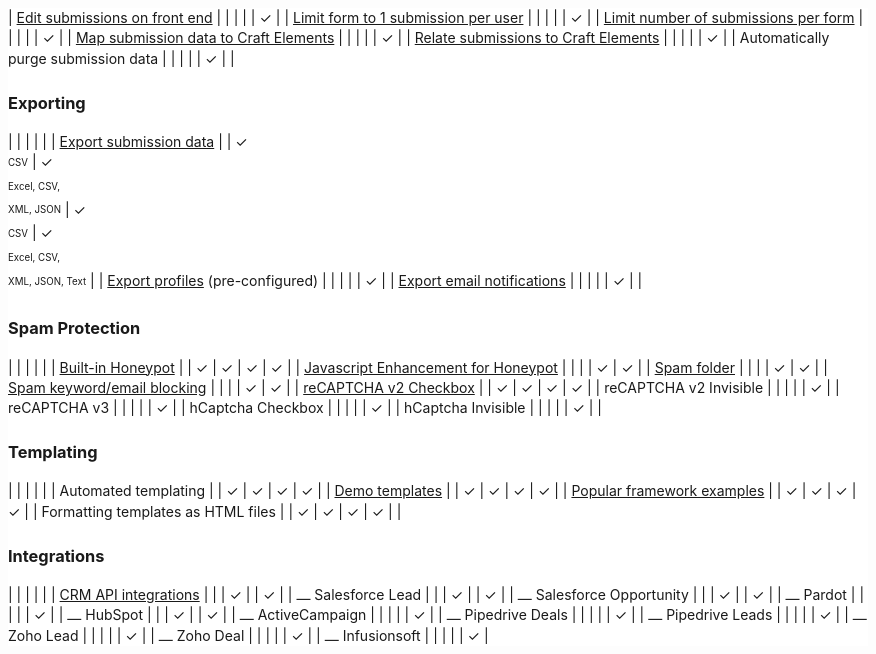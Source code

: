 | [Edit submissions on front end](./overview/submission-editing.md) |  |  |  |  | <span class="orange">✓</span> |
| [Limit form to 1 submission per user](./overview/submission-limits.md#per-user) |  |  |  |  | <span class="orange">✓</span> |
| [Limit number of submissions per form](./overview/submission-limits.md#per-form) |  |  |  |  | <span class="orange">✓</span> |
| [Map submission data to Craft Elements](./overview/form-builder.md#element-connections) |  |  |  |  | <span class="orange">✓</span> |
| [Relate submissions to Craft Elements](./overview/relations.md) |  |  |  |  | <span class="orange">✓</span> |
| Automatically purge submission data |  |  |  |  | <span class="orange">✓</span> |
| <h3 class="no-margin table-heading">Exporting</h3> | | | | |
| [Export submission data](./overview/exporting.md) |  | ✓<br /><sub><sup>CSV</sup></sub> | ✓<br /><sub><sup>Excel, CSV,<br />XML, JSON</sup></sub> | <span class="orange">✓<br /><sub><sup>CSV</sup></sub></span> | <span class="orange">✓<br /><sub><sup>Excel, CSV,<br />XML, JSON, Text</sup></sub></span> |
| [Export profiles](./overview/exporting.md#export-profiles) (pre-configured) |  |  |  |  | <span class="orange">✓</span> |
| [Export email notifications](./overview/exporting.md#export-email-notifications) |  |  |  |  | <span class="orange">✓</span> |
| <h3 class="no-margin table-heading">Spam Protection</h3> | | | | |
| [Built-in Honeypot](./overview/spam-protection.md) |  | ✓ | ✓ | <span class="orange">✓</span> | <span class="orange">✓</span> |
| [Javascript Enhancement for Honeypot](./overview/spam-protection.md) |  |  |  | <span class="orange">✓</span> | <span class="orange">✓</span> |
| [Spam folder](./overview/spam-protection.md#spam-folder) |  |  |  | <span class="orange">✓</span> | <span class="orange">✓</span> |
| [Spam keyword/email blocking](./overview/spam-protection.md#spam-blocking) |  |  |  | <span class="orange">✓</span> | <span class="orange">✓</span> |
| [reCAPTCHA v2 Checkbox](./overview/spam-protection.md#recaptcha) |  | ✓ | ✓ | <span class="orange">✓</span> | <span class="orange">✓</span> |
| reCAPTCHA v2 Invisible |  |  |  |  | <span class="orange">✓</span> |
| reCAPTCHA v3 |  |  |  |  | <span class="orange">✓</span> |
| hCaptcha Checkbox |  |  |  |  | <span class="orange">✓</span> |
| hCaptcha Invisible |  |  |  |  | <span class="orange">✓</span> |
| <h3 class="no-margin table-heading">Templating</h3> | | | | |
| Automated templating |  | ✓ | ✓ | <span class="orange">✓</span> | <span class="orange">✓</span> |
| [Demo templates](./setup/demo.md) |  | ✓ | ✓ | <span class="orange">✓</span> | <span class="orange">✓</span> |
| [Popular framework examples](./templating/formatting-template-examples.md) |  | ✓ | ✓ | <span class="orange">✓</span> | <span class="orange">✓</span> |
| Formatting templates as HTML files |  | ✓ | ✓ | <span class="orange">✓</span> | <span class="orange">✓</span> |
| <h3 class="no-margin table-heading">Integrations</h3> | | | | |
| [CRM API integrations](./integrations/crm/README.md) |  |  | ✓ |  | <span class="orange">✓</span> |
| ⎼ Salesforce Lead |  |  | ✓ |  | <span class="orange">✓</span> |
| ⎼ Salesforce Opportunity |  |  | ✓ |  | <span class="orange">✓</span> |
| ⎼ Pardot |  |  |  |  | <span class="orange">✓</span> |
| ⎼ HubSpot |  |  | ✓ |  | <span class="orange">✓</span> |
| ⎼ ActiveCampaign |  |  |  |  | <span class="orange">✓</span> |
| ⎼ Pipedrive Deals |  |  |  |  | <span class="orange">✓</span> |
| ⎼ Pipedrive Leads |  |  |  |  | <span class="orange">✓</span> |
| ⎼ Zoho Lead |  |  |  |  | <span class="orange">✓</span> |
| ⎼ Zoho Deal |  |  |  |  | <span class="orange">✓</span> |
| ⎼ Infusionsoft |  |  |  |  | <span class="orange">✓</span> |
